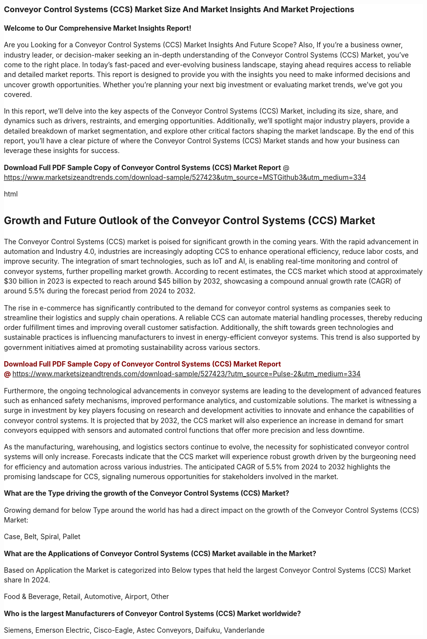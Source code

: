 <div class="" data-test-id=""><h3><span class="">Conveyor Control Systems (CCS) Market Size And Market Insights And Market Projections</span></h3></div><div class="" data-test-id=""><p><strong>Welcome to Our Comprehensive Market Insights Report!</strong></p><p>Are you Looking for a Conveyor Control Systems (CCS) Market Insights And Future Scope? Also, If you&rsquo;re a business owner, industry leader, or decision-maker seeking an in-depth understanding of the Conveyor Control Systems (CCS) Market, you&rsquo;ve come to the right place. In today&rsquo;s fast-paced and ever-evolving business landscape, staying ahead requires access to reliable and detailed market reports. This report is designed to provide you with the insights you need to make informed decisions and uncover growth opportunities. Whether you&rsquo;re planning your next big investment or evaluating market trends, we&rsquo;ve got you covered.</p><p>In this report, we&rsquo;ll delve into the key aspects of the Conveyor Control Systems (CCS) Market, including its size, share, and dynamics such as drivers, restraints, and emerging opportunities. Additionally, we&rsquo;ll spotlight major industry players, provide a detailed breakdown of market segmentation, and explore other critical factors shaping the market landscape. By the end of this report, you&rsquo;ll have a clear picture of where the Conveyor Control Systems (CCS) Market stands and how your business can leverage these insights for success.</p><p><strong>Download Full PDF Sample Copy of Conveyor Control Systems (CCS) Market Report</strong> @ <a href="https://www.marketsizeandtrends.com/download-sample/527423&utm_source=MSTGithub3&utm_medium=334" target="_blank">https://www.marketsizeandtrends.com/download-sample/527423&utm_source=MSTGithub3&utm_medium=334</a></p></div><div class="" data-test-id=""><p><span class="">html<div> <h2>Growth and Future Outlook of the Conveyor Control Systems (CCS) Market</h2> <p>The Conveyor Control Systems (CCS) market is poised for significant growth in the coming years. With the rapid advancement in automation and Industry 4.0, industries are increasingly adopting CCS to enhance operational efficiency, reduce labor costs, and improve security. The integration of smart technologies, such as IoT and AI, is enabling real-time monitoring and control of conveyor systems, further propelling market growth. According to recent estimates, the CCS market which stood at approximately $30 billion in 2023 is expected to reach around $45 billion by 2032, showcasing a compound annual growth rate (CAGR) of around 5.5% during the forecast period from 2024 to 2032.</p> <p>The rise in e-commerce has significantly contributed to the demand for conveyor control systems as companies seek to streamline their logistics and supply chain operations. A reliable CCS can automate material handling processes, thereby reducing order fulfillment times and improving overall customer satisfaction. Additionally, the shift towards green technologies and sustainable practices is influencing manufacturers to invest in energy-efficient conveyor systems. This trend is also supported by government initiatives aimed at promoting sustainability across various sectors.</p> <p><strong><span style="color: #800000;">Download Full PDF Sample Copy of Conveyor Control Systems (CCS) Market Report @</span>&nbsp;</strong><a href="https://www.marketsizeandtrends.com/download-sample/527423/?utm_source=Pulse-2&amp;utm_medium=334">https://www.marketsizeandtrends.com/download-sample/527423/?utm_source=Pulse-2&amp;utm_medium=334</a></p> <p>Furthermore, the ongoing technological advancements in conveyor systems are leading to the development of advanced features such as enhanced safety mechanisms, improved performance analytics, and customizable solutions. The market is witnessing a surge in investment by key players focusing on research and development activities to innovate and enhance the capabilities of conveyor control systems. It is projected that by 2032, the CCS market will also experience an increase in demand for smart conveyors equipped with sensors and automated control functions that offer more precision and less downtime.</p> <p>As the manufacturing, warehousing, and logistics sectors continue to evolve, the necessity for sophisticated conveyor control systems will only increase. Forecasts indicate that the CCS market will experience robust growth driven by the burgeoning need for efficiency and automation across various industries. The anticipated CAGR of 5.5% from 2024 to 2032 highlights the promising landscape for CCS, signaling numerous opportunities for stakeholders involved in the market.</p></div></span></p><p><strong><span class="">What are the&nbsp;Type driving the growth of the Conveyor Control Systems (CCS) Market?</span></strong></p></div><div class="" data-test-id=""><p><span class="">Growing demand for below Type around the world has had a direct impact on the growth of the Conveyor Control Systems (CCS) Market:</span></p></div><div class="" data-test-id=""><p>Case, Belt, Spiral, Pallet</p><p><span class=""><strong>What are the&nbsp;Applications&nbsp;of Conveyor Control Systems (CCS) Market available in the Market?</strong></span></p></div><div class="" data-test-id=""><p><span class="">Based on Application the Market is categorized into Below types that held the largest Conveyor Control Systems (CCS) Market share In 2024.</span></p></div><div class="" data-test-id=""><p><span class="">Food & Beverage, Retail, Automotive, Airport, Other</span></p><p><span class=""><strong>Who is the largest Manufacturers of Conveyor Control Systems (CCS) Market worldwide?</strong></span></p></div><div class="" data-test-id=""><p><span class="">Siemens, Emerson Electric, Cisco-Eagle, Astec Conveyors, Daifuku, Vanderlande